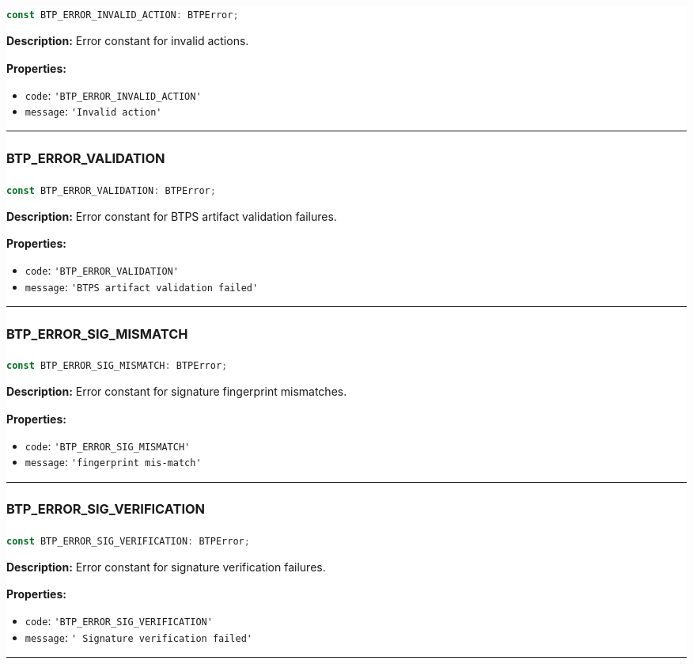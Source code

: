 ```ts
const BTP_ERROR_INVALID_ACTION: BTPError;
```

**Description:**
Error constant for invalid actions.

**Properties:**

- `code`: `'BTP_ERROR_INVALID_ACTION'`
- `message`: `'Invalid action'`

---

### BTP_ERROR_VALIDATION

```ts
const BTP_ERROR_VALIDATION: BTPError;
```

**Description:**
Error constant for BTPS artifact validation failures.

**Properties:**

- `code`: `'BTP_ERROR_VALIDATION'`
- `message`: `'BTPS artifact validation failed'`

---

### BTP_ERROR_SIG_MISMATCH

```ts
const BTP_ERROR_SIG_MISMATCH: BTPError;
```

**Description:**
Error constant for signature fingerprint mismatches.

**Properties:**

- `code`: `'BTP_ERROR_SIG_MISMATCH'`
- `message`: `'fingerprint mis-match'`

---

### BTP_ERROR_SIG_VERIFICATION

```ts
const BTP_ERROR_SIG_VERIFICATION: BTPError;
```

**Description:**
Error constant for signature verification failures.

**Properties:**

- `code`: `'BTP_ERROR_SIG_VERIFICATION'`
- `message`: `' Signature verification failed'`

---